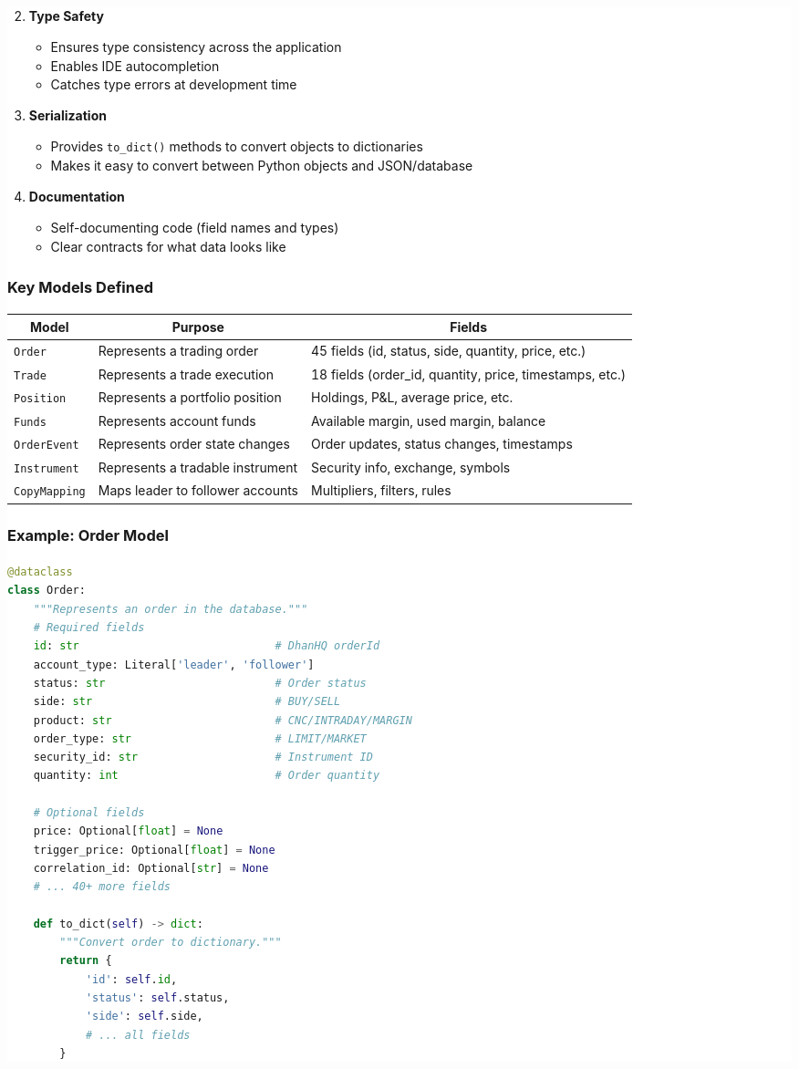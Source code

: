 2. **Type Safety**
   - Ensures type consistency across the application
   - Enables IDE autocompletion
   - Catches type errors at development time

3. **Serialization**
   - Provides `to_dict()` methods to convert objects to dictionaries
   - Makes it easy to convert between Python objects and JSON/database

4. **Documentation**
   - Self-documenting code (field names and types)
   - Clear contracts for what data looks like

### Key Models Defined

| Model | Purpose | Fields |
|-------|---------|--------|
| `Order` | Represents a trading order | 45 fields (id, status, side, quantity, price, etc.) |
| `Trade` | Represents a trade execution | 18 fields (order_id, quantity, price, timestamps, etc.) |
| `Position` | Represents a portfolio position | Holdings, P&L, average price, etc. |
| `Funds` | Represents account funds | Available margin, used margin, balance |
| `OrderEvent` | Represents order state changes | Order updates, status changes, timestamps |
| `Instrument` | Represents a tradable instrument | Security info, exchange, symbols |
| `CopyMapping` | Maps leader to follower accounts | Multipliers, filters, rules |

### Example: Order Model

```python
@dataclass
class Order:
    """Represents an order in the database."""
    # Required fields
    id: str                              # DhanHQ orderId
    account_type: Literal['leader', 'follower']
    status: str                          # Order status
    side: str                            # BUY/SELL
    product: str                         # CNC/INTRADAY/MARGIN
    order_type: str                      # LIMIT/MARKET
    security_id: str                     # Instrument ID
    quantity: int                        # Order quantity
    
    # Optional fields
    price: Optional[float] = None
    trigger_price: Optional[float] = None
    correlation_id: Optional[str] = None
    # ... 40+ more fields
    
    def to_dict(self) -> dict:
        """Convert order to dictionary."""
        return {
            'id': self.id,
            'status': self.status,
            'side': self.side,
            # ... all fields
        }
```
